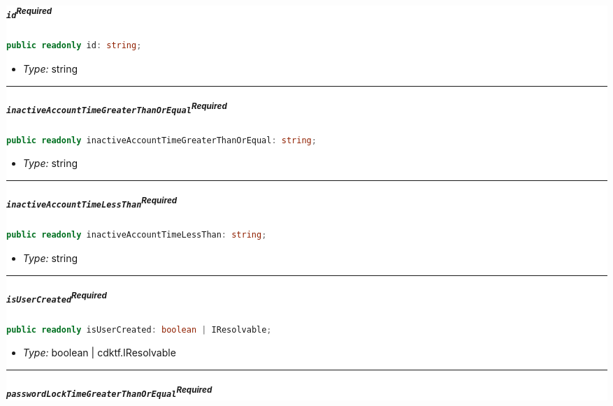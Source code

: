 
##### `id`<sup>Required</sup> <a name="id" id="rhizo-co-terraform-provider-oci.dataOciDataSafeUserAssessmentProfiles.DataOciDataSafeUserAssessmentProfiles.property.id"></a>

```typescript
public readonly id: string;
```

- *Type:* string

---

##### `inactiveAccountTimeGreaterThanOrEqual`<sup>Required</sup> <a name="inactiveAccountTimeGreaterThanOrEqual" id="rhizo-co-terraform-provider-oci.dataOciDataSafeUserAssessmentProfiles.DataOciDataSafeUserAssessmentProfiles.property.inactiveAccountTimeGreaterThanOrEqual"></a>

```typescript
public readonly inactiveAccountTimeGreaterThanOrEqual: string;
```

- *Type:* string

---

##### `inactiveAccountTimeLessThan`<sup>Required</sup> <a name="inactiveAccountTimeLessThan" id="rhizo-co-terraform-provider-oci.dataOciDataSafeUserAssessmentProfiles.DataOciDataSafeUserAssessmentProfiles.property.inactiveAccountTimeLessThan"></a>

```typescript
public readonly inactiveAccountTimeLessThan: string;
```

- *Type:* string

---

##### `isUserCreated`<sup>Required</sup> <a name="isUserCreated" id="rhizo-co-terraform-provider-oci.dataOciDataSafeUserAssessmentProfiles.DataOciDataSafeUserAssessmentProfiles.property.isUserCreated"></a>

```typescript
public readonly isUserCreated: boolean | IResolvable;
```

- *Type:* boolean | cdktf.IResolvable

---

##### `passwordLockTimeGreaterThanOrEqual`<sup>Required</sup> <a name="passwordLockTimeGreaterThanOrEqual" id="rhizo-co-terraform-provider-oci.dataOciDataSafeUserAssessmentProfiles.DataOciDataSafeUserAssessmentProfiles.property.passwordLockTimeGreaterThanOrEqual"></a>

